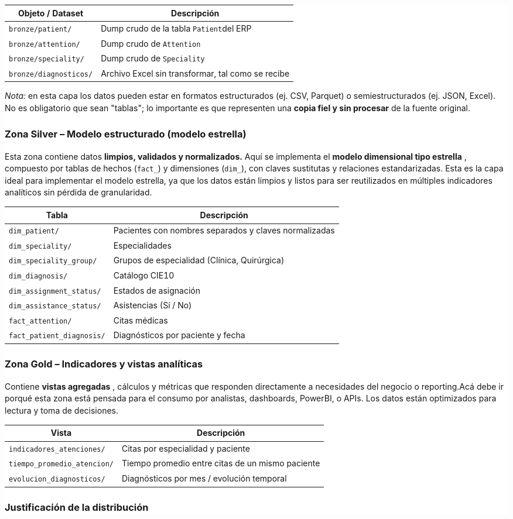 | Objeto / Dataset         | Descripción                                      |
| ------------------------ | ------------------------------------------------- |
| `bronze/patient/`      | Dump crudo de la tabla `Patient`del ERP         |
| `bronze/attention/`    | Dump crudo de `Attention`                       |
| `bronze/speciality/`   | Dump crudo de `Speciality`                      |
| `bronze/diagnosticos/` | Archivo Excel sin transformar, tal como se recibe |

*Nota:* en esta capa los datos pueden estar en formatos estructurados (ej. CSV, Parquet) o semiestructurados (ej. JSON, Excel). No es obligatorio que sean "tablas"; lo importante es que representen una **copia fiel y sin procesar** de la fuente original.

### **Zona Silver – Modelo estructurado (modelo estrella)**

Esta zona contiene datos  **limpios, validados y normalizados.** Aquí se implementa el  **modelo dimensional tipo estrella** , compuesto por tablas de hechos (`fact_`) y dimensiones (`dim_`), con claves sustitutas y relaciones estandarizadas. Esta es la capa ideal para implementar el modelo estrella, ya que los datos están limpios y listos para ser reutilizados en múltiples indicadores analíticos sin pérdida de granularidad.

| Tabla                       | Descripción                                          |
| --------------------------- | ----------------------------------------------------- |
| `dim_patient/`            | Pacientes con nombres separados y claves normalizadas |
| `dim_speciality/`         | Especialidades                                        |
| `dim_speciality_group/`   | Grupos de especialidad (Clínica, Quirúrgica)        |
| `dim_diagnosis/`          | Catálogo CIE10                                       |
| `dim_assignment_status/`  | Estados de asignación                                |
| `dim_assistance_status/`  | Asistencias (Sí / No)                                |
| `fact_attention/`         | Citas médicas                                        |
| `fact_patient_diagnosis/` | Diagnósticos por paciente y fecha                    |

### **Zona Gold – Indicadores y vistas analíticas**

Contiene  **vistas agregadas** , cálculos y métricas que responden directamente a necesidades del negocio o reporting.Acá debe ir porqué esta zona está pensada para el consumo por analistas, dashboards, PowerBI, o APIs. Los datos están optimizados para lectura y toma de decisiones.

| Vista                         | Descripción                                     |
| ----------------------------- | ------------------------------------------------ |
| `indicadores_atenciones/`   | Citas por especialidad y paciente                |
| `tiempo_promedio_atencion/` | Tiempo promedio entre citas de un mismo paciente |
| `evolucion_diagnosticos/`   | Diagnósticos por mes / evolución temporal      |

### Justificación de la distribución
